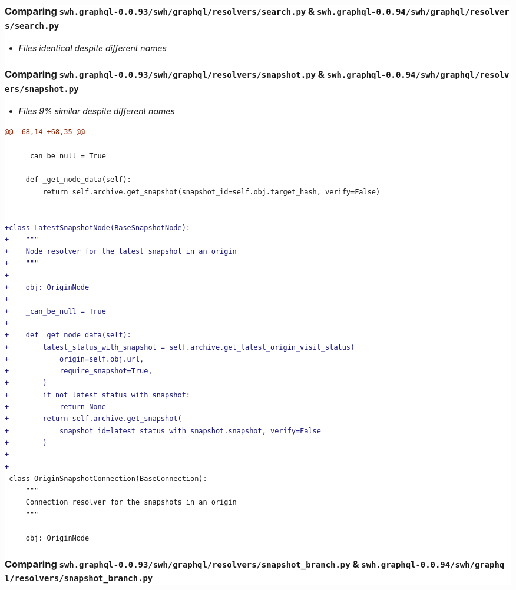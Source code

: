 ### Comparing `swh.graphql-0.0.93/swh/graphql/resolvers/search.py` & `swh.graphql-0.0.94/swh/graphql/resolvers/search.py`

 * *Files identical despite different names*

### Comparing `swh.graphql-0.0.93/swh/graphql/resolvers/snapshot.py` & `swh.graphql-0.0.94/swh/graphql/resolvers/snapshot.py`

 * *Files 9% similar despite different names*

```diff
@@ -68,14 +68,35 @@
 
     _can_be_null = True
 
     def _get_node_data(self):
         return self.archive.get_snapshot(snapshot_id=self.obj.target_hash, verify=False)
 
 
+class LatestSnapshotNode(BaseSnapshotNode):
+    """
+    Node resolver for the latest snapshot in an origin
+    """
+
+    obj: OriginNode
+
+    _can_be_null = True
+
+    def _get_node_data(self):
+        latest_status_with_snapshot = self.archive.get_latest_origin_visit_status(
+            origin=self.obj.url,
+            require_snapshot=True,
+        )
+        if not latest_status_with_snapshot:
+            return None
+        return self.archive.get_snapshot(
+            snapshot_id=latest_status_with_snapshot.snapshot, verify=False
+        )
+
+
 class OriginSnapshotConnection(BaseConnection):
     """
     Connection resolver for the snapshots in an origin
     """
 
     obj: OriginNode
```

### Comparing `swh.graphql-0.0.93/swh/graphql/resolvers/snapshot_branch.py` & `swh.graphql-0.0.94/swh/graphql/resolvers/snapshot_branch.py`
